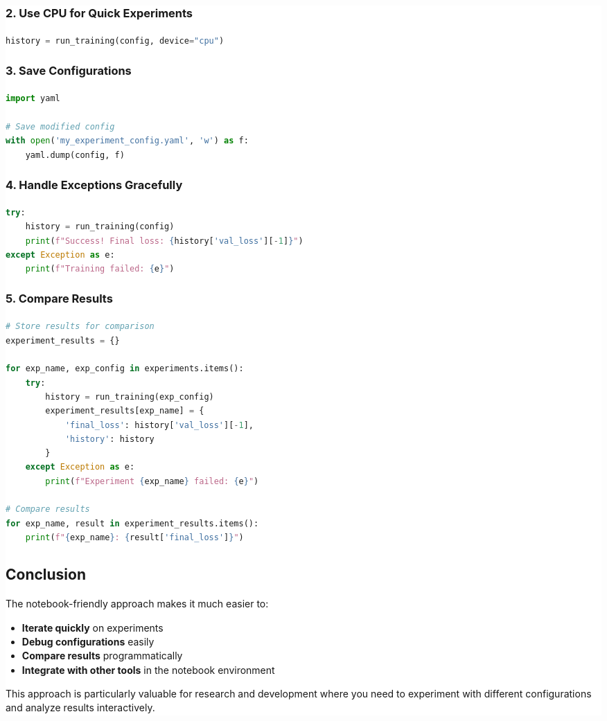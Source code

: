 ### 2. **Use CPU for Quick Experiments**
```python
history = run_training(config, device="cpu")
```

### 3. **Save Configurations**
```python
import yaml

# Save modified config
with open('my_experiment_config.yaml', 'w') as f:
    yaml.dump(config, f)
```

### 4. **Handle Exceptions Gracefully**
```python
try:
    history = run_training(config)
    print(f"Success! Final loss: {history['val_loss'][-1]}")
except Exception as e:
    print(f"Training failed: {e}")
```

### 5. **Compare Results**
```python
# Store results for comparison
experiment_results = {}

for exp_name, exp_config in experiments.items():
    try:
        history = run_training(exp_config)
        experiment_results[exp_name] = {
            'final_loss': history['val_loss'][-1],
            'history': history
        }
    except Exception as e:
        print(f"Experiment {exp_name} failed: {e}")

# Compare results
for exp_name, result in experiment_results.items():
    print(f"{exp_name}: {result['final_loss']}")
```

## Conclusion

The notebook-friendly approach makes it much easier to:
- **Iterate quickly** on experiments
- **Debug configurations** easily
- **Compare results** programmatically
- **Integrate with other tools** in the notebook environment

This approach is particularly valuable for research and development where you need to experiment with different configurations and analyze results interactively. 